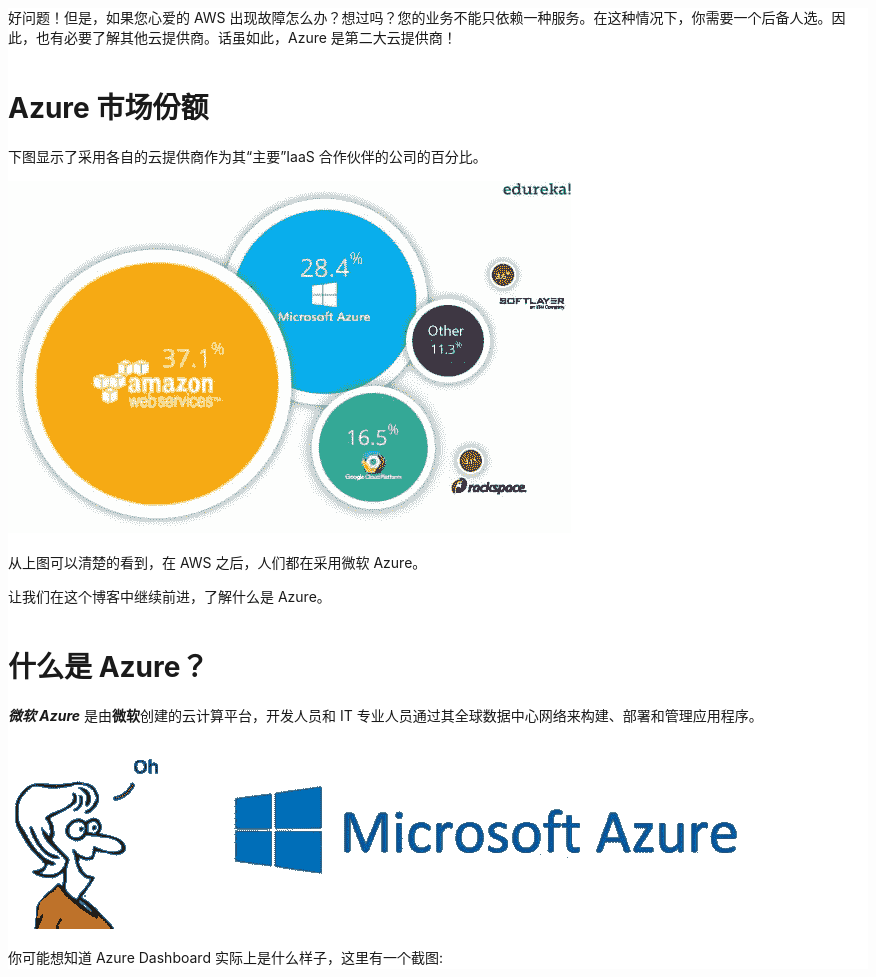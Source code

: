 好问题！但是，如果您心爱的 AWS 出现故障怎么办？想过吗？您的业务不能只依赖一种服务。在这种情况下，你需要一个后备人选。因此，也有必要了解其他云提供商。话虽如此，Azure 是第二大云提供商！

# Azure 市场份额

下图显示了采用各自的云提供商作为其“主要”IaaS 合作伙伴的公司的百分比。

![](img/7ee10381f948a33b446ca9cec351e45f.png)

从上图可以清楚的看到，在 AWS 之后，人们都在采用微软 Azure。

让我们在这个博客中继续前进，了解什么是 Azure。

# 什么是 Azure？

***微软 Azure*** 是由**微软**创建的云计算平台，开发人员和 IT 专业人员通过其全球数据中心网络来构建、部署和管理应用程序。

![](img/97ca7d4e28d954f40ccda5ac991172c0.png)

你可能想知道 Azure Dashboard 实际上是什么样子，这里有一个截图:

